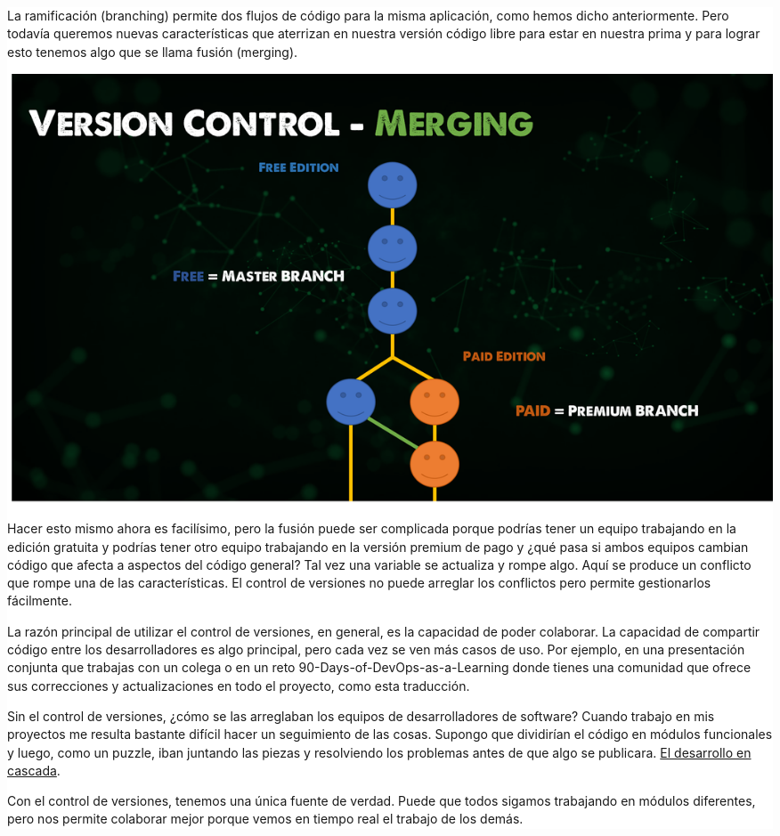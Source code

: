 La ramificación (branching) permite dos flujos de código para la misma aplicación, como hemos dicho anteriormente. Pero todavía queremos nuevas características que aterrizan en nuestra versión código libre para estar en nuestra prima y para lograr esto tenemos algo que se llama fusión (merging).

![](Images/Day35_Git4.png)

Hacer esto mismo ahora es facilísimo, pero la fusión puede ser complicada porque podrías tener un equipo trabajando en la edición gratuita y podrías tener otro equipo trabajando en la versión premium de pago y ¿qué pasa si ambos equipos cambian código que afecta a aspectos del código general? Tal vez una variable se actualiza y rompe algo. Aquí se produce un conflicto que rompe una de las características. El control de versiones no puede arreglar los conflictos pero permite gestionarlos fácilmente.

La razón principal de utilizar el control de versiones, en general, es la capacidad de poder colaborar. La capacidad de compartir código entre los desarrolladores es algo principal, pero cada vez se ven más casos de uso. Por ejemplo, en una presentación conjunta que trabajas con un colega o en un reto 90-Days-of-DevOps-as-a-Learning donde tienes una comunidad que ofrece sus correcciones y actualizaciones en todo el proyecto, como esta traducción.

Sin el control de versiones, ¿cómo se las arreglaban los equipos de desarrolladores de software? Cuando trabajo en mis proyectos me resulta bastante difícil hacer un seguimiento de las cosas. Supongo que dividirían el código en módulos funcionales y luego, como un puzzle, iban juntando las piezas y resolviendo los problemas antes de que algo se publicara. [El desarrollo en cascada](https://es.wikipedia.org/wiki/Desarrollo_en_cascada).

Con el control de versiones, tenemos una única fuente de verdad. Puede que todos sigamos trabajando en módulos diferentes, pero nos permite colaborar mejor porque vemos en tiempo real el trabajo de los demás.
